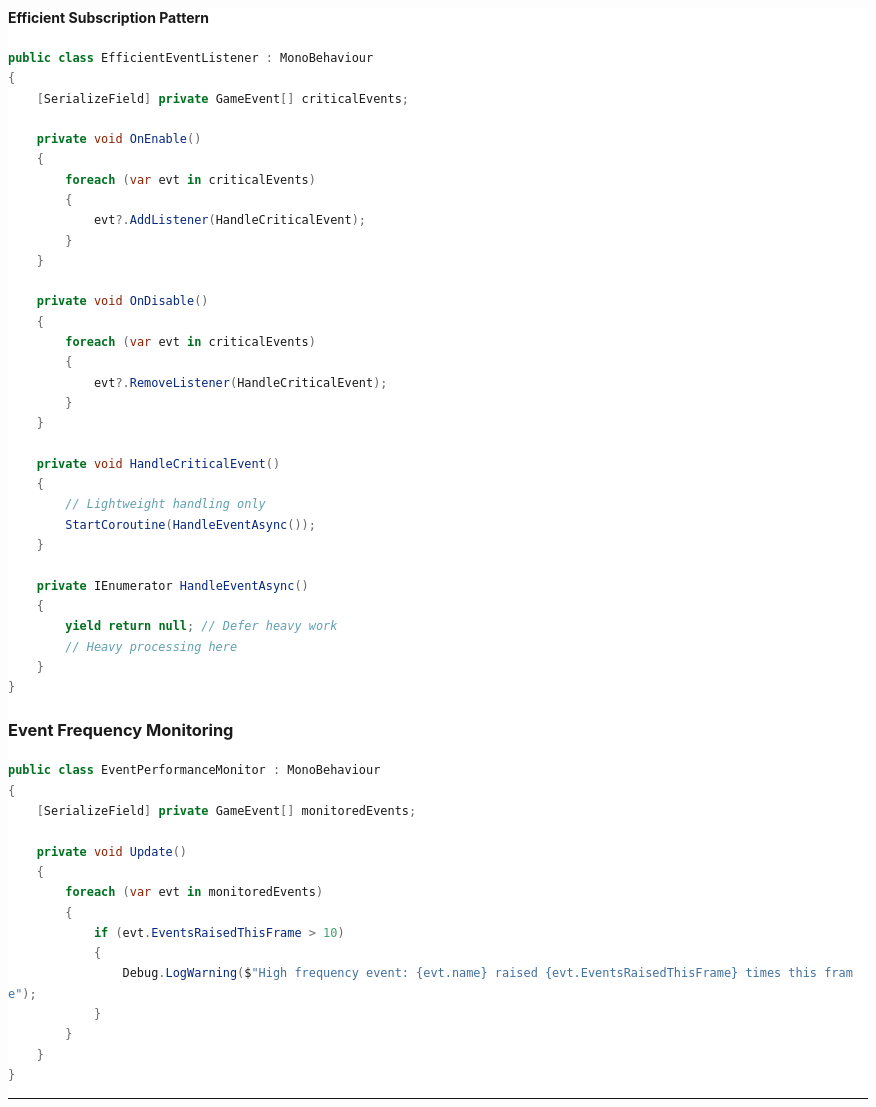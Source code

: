 #### Efficient Subscription Pattern

```csharp
public class EfficientEventListener : MonoBehaviour
{
    [SerializeField] private GameEvent[] criticalEvents;
    
    private void OnEnable()
    {
        foreach (var evt in criticalEvents)
        {
            evt?.AddListener(HandleCriticalEvent);
        }
    }
    
    private void OnDisable()
    {
        foreach (var evt in criticalEvents)
        {
            evt?.RemoveListener(HandleCriticalEvent);
        }
    }
    
    private void HandleCriticalEvent()
    {
        // Lightweight handling only
        StartCoroutine(HandleEventAsync());
    }
    
    private IEnumerator HandleEventAsync()
    {
        yield return null; // Defer heavy work
        // Heavy processing here
    }
}
```

### Event Frequency Monitoring

```csharp
public class EventPerformanceMonitor : MonoBehaviour
{
    [SerializeField] private GameEvent[] monitoredEvents;
    
    private void Update()
    {
        foreach (var evt in monitoredEvents)
        {
            if (evt.EventsRaisedThisFrame > 10)
            {
                Debug.LogWarning($"High frequency event: {evt.name} raised {evt.EventsRaisedThisFrame} times this frame");
            }
        }
    }
}
```

---